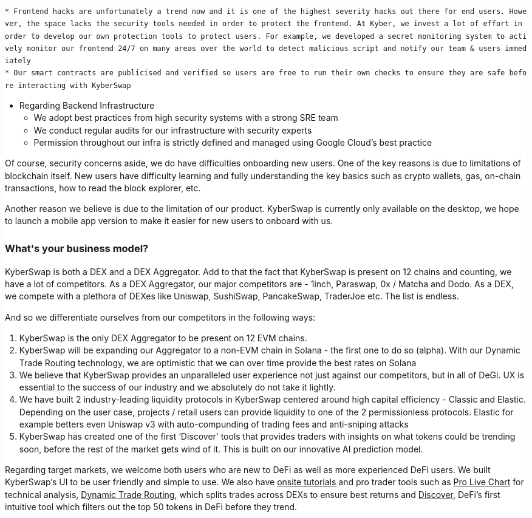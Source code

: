     * Frontend hacks are unfortunately a trend now and it is one of the highest severity hacks out there for end users. However, the space lacks the security tools needed in order to protect the frontend. At Kyber, we invest a lot of effort in order to develop our own protection tools to protect users. For example, we developed a secret monitoring system to actively monitor our frontend 24/7 on many areas over the world to detect malicious script and notify our team & users immediately
    * Our smart contracts are publicised and verified so users are free to run their own checks to ensure they are safe before interacting with KyberSwap
* Regarding Backend Infrastructure 
    * We adopt best practices from high security systems with a strong SRE team
    * We conduct regular audits for our infrastructure with security experts
    * Permission throughout our infra is strictly defined and managed using Google Cloud’s best practice

Of course, security concerns aside, we do have difficulties onboarding new users. One of the key reasons is due to limitations of blockchain itself. New users have difficulty learning and fully understanding the key basics such as crypto wallets, gas, on-chain transactions, how to read the block explorer, etc.

Another reason we believe is due to the limitation of our product. KyberSwap is currently only available on the desktop, we hope to launch a mobile app version to make it easier for new users to onboard with us.


### What's your business model?

KyberSwap is both a DEX and a DEX Aggregator. Add to that the fact that KyberSwap is present on 12 chains and counting, we have a lot of competitors. As a DEX Aggregator, our major competitors are - 1inch, Paraswap, 0x / Matcha and Dodo. As a DEX, we compete with a plethora of DEXes like Uniswap, SushiSwap, PancakeSwap, TraderJoe etc. The list is endless.

And so we differentiate ourselves from our competitors in the following ways:

1. KyberSwap is the only DEX Aggregator to be present on 12 EVM chains.
2. KyberSwap will be expanding our Aggregator to a non-EVM chain in Solana - the first one to do so (alpha). With our Dynamic Trade Routing technology, we are optimistic that we can over time provide the best rates on Solana
3. We believe that KyberSwap provides an unparalleled user experience not just against our competitors, but in all of DeGi. UX is essential to the success of our industry and we absolutely do not take it lightly.
4. We have built 2 industry-leading liquidity protocols in KyberSwap centered around high capital efficiency - Classic and Elastic. Depending on the user case, projects / retail users can provide liquidity to one of the 2 permissionless protocols. Elastic for example betters even Uniswap v3 with auto-compunding of trading fees and anti-sniping attacks
5. KyberSwap has created one of the first ‘Discover’ tools that provides traders with insights on what tokens could be trending soon, before the rest of the market gets wind of it. This is built on our innovative AI prediction model.

Regarding target markets, we welcome both users who are new to DeFi as well as more experienced DeFi users. We built KyberSwap’s UI to be user friendly and simple to use. We also have [onsite tutorials](https://twitter.com/KyberNetwork/status/1560470181679222784) and pro trader tools such as [Pro Live Chart](https://blog.kyber.network/kyberswap-product-update-pro-live-chart-16fd6b4fd802) for technical analysis, [Dynamic Trade Routing](https://blog.kyber.network/kyberdmm-launches-dynamic-trade-routing-aggregating-liquidity-for-better-token-rates-825ac7c97189), which splits trades across DEXs to ensure best returns and [Discover](https://blog.kyber.network/kyberswap-new-feature-truesight-discover-trends-and-make-your-trading-journey-easier-e4c66df7ca0), DeFi’s first intuitive tool which filters out the top 50 tokens in DeFi before they trend.
